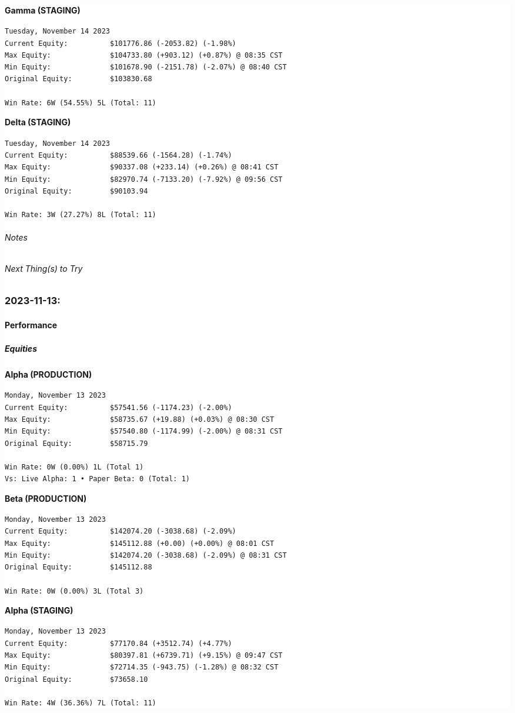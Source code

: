 **Gamma (STAGING)**
```
Tuesday, November 14 2023
Current Equity:          $101776.86 (-2053.82) (-1.98%)
Max Equity:              $104733.80 (+903.12) (+0.87%) @ 08:35 CST
Min Equity:              $101678.90 (-2151.78) (-2.07%) @ 08:40 CST
Original Equity:         $103830.68

Win Rate: 6W (54.55%) 5L (Total: 11)
```

**Delta (STAGING)**
```
Tuesday, November 14 2023
Current Equity:          $88539.66 (-1564.28) (-1.74%)
Max Equity:              $90337.08 (+233.14) (+0.26%) @ 08:41 CST
Min Equity:              $82970.74 (-7133.20) (-7.92%) @ 09:56 CST
Original Equity:         $90103.94

Win Rate: 3W (27.27%) 8L (Total: 11)
```

###### Notes

###### Next Thing(s) to Try

### 2023-11-13:
#### Performance
##### Equities
**Alpha (PRODUCTION)**
```
Monday, November 13 2023
Current Equity:          $57541.56 (-1174.23) (-2.00%)
Max Equity:              $58735.67 (+19.88) (+0.03%) @ 08:30 CST
Min Equity:              $57540.80 (-1174.99) (-2.00%) @ 08:31 CST
Original Equity:         $58715.79

Win Rate: 0W (0.00%) 1L (Total 1)
Vs: Live Alpha: 1 • Paper Beta: 0 (Total: 1)
```

**Beta (PRODUCTION)**
```
Monday, November 13 2023
Current Equity:          $142074.20 (-3038.68) (-2.09%)
Max Equity:              $145112.88 (+0.00) (+0.00%) @ 08:01 CST
Min Equity:              $142074.20 (-3038.68) (-2.09%) @ 08:31 CST
Original Equity:         $145112.88

Win Rate: 0W (0.00%) 3L (Total 3)
```

**Alpha (STAGING)**
```
Monday, November 13 2023
Current Equity:          $77170.84 (+3512.74) (+4.77%)
Max Equity:              $80397.81 (+6739.71) (+9.15%) @ 09:47 CST
Min Equity:              $72714.35 (-943.75) (-1.28%) @ 08:32 CST
Original Equity:         $73658.10

Win Rate: 4W (36.36%) 7L (Total: 11)
```
